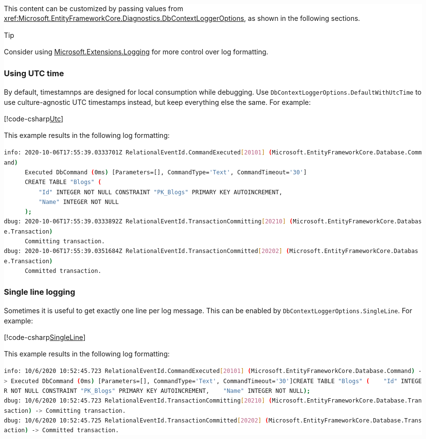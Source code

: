 This content can be customized by passing values from <xref:Microsoft.EntityFrameworkCore.Diagnostics.DbContextLoggerOptions>, as shown in the following sections.

> [!TIP]
> Consider using [Microsoft.Extensions.Logging](/aspnet/core/fundamentals/logging) for more control over log formatting.

### Using UTC time

By default, timestamnps are designed for local consumption while debugging. Use `DbContextLoggerOptions.DefaultWithUtcTime` to use culture-agnostic UTC timestamps instead, but keep everything else the same. For example:


[!code-csharp[Utc](../../../../samples/core/Miscellaneous/Logging/SimpleLogging/Program.cs?name=Utc)]

This example results in the following log formatting:

```bash
info: 2020-10-06T17:55:39.0333701Z RelationalEventId.CommandExecuted[20101] (Microsoft.EntityFrameworkCore.Database.Command) 
      Executed DbCommand (0ms) [Parameters=[], CommandType='Text', CommandTimeout='30']
      CREATE TABLE "Blogs" (
          "Id" INTEGER NOT NULL CONSTRAINT "PK_Blogs" PRIMARY KEY AUTOINCREMENT,
          "Name" INTEGER NOT NULL
      );
dbug: 2020-10-06T17:55:39.0333892Z RelationalEventId.TransactionCommitting[20210] (Microsoft.EntityFrameworkCore.Database.Transaction) 
      Committing transaction.
dbug: 2020-10-06T17:55:39.0351684Z RelationalEventId.TransactionCommitted[20202] (Microsoft.EntityFrameworkCore.Database.Transaction) 
      Committed transaction.
```

### Single line logging

Sometimes it is useful to get exactly one line per log message. This can be enabled by `DbContextLoggerOptions.SingleLine`. For example:


[!code-csharp[SingleLine](../../../../samples/core/Miscellaneous/Logging/SimpleLogging/Program.cs?name=SingleLine)]

This example results in the following log formatting:

```bash
info: 10/6/2020 10:52:45.723 RelationalEventId.CommandExecuted[20101] (Microsoft.EntityFrameworkCore.Database.Command) -> Executed DbCommand (0ms) [Parameters=[], CommandType='Text', CommandTimeout='30']CREATE TABLE "Blogs" (    "Id" INTEGER NOT NULL CONSTRAINT "PK_Blogs" PRIMARY KEY AUTOINCREMENT,    "Name" INTEGER NOT NULL);
dbug: 10/6/2020 10:52:45.723 RelationalEventId.TransactionCommitting[20210] (Microsoft.EntityFrameworkCore.Database.Transaction) -> Committing transaction.
dbug: 10/6/2020 10:52:45.725 RelationalEventId.TransactionCommitted[20202] (Microsoft.EntityFrameworkCore.Database.Transaction) -> Committed transaction.
```
